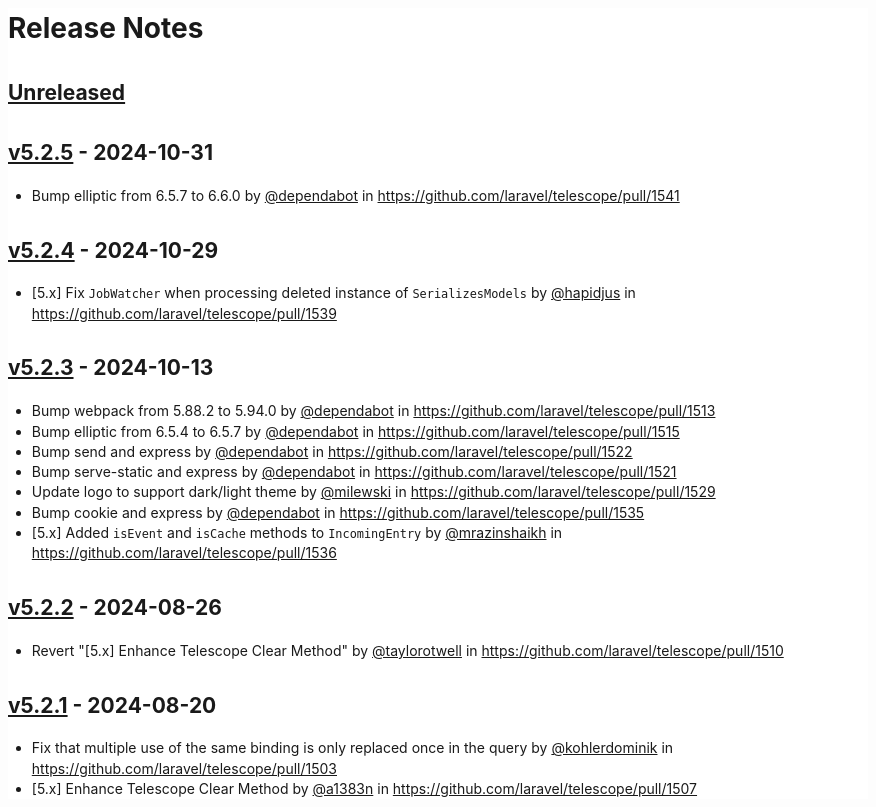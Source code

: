 # Release Notes

## [Unreleased](https://github.com/laravel/telescope/compare/v5.2.5...5.x)

## [v5.2.5](https://github.com/laravel/telescope/compare/v5.2.4...v5.2.5) - 2024-10-31

* Bump elliptic from 6.5.7 to 6.6.0 by [@dependabot](https://github.com/dependabot) in https://github.com/laravel/telescope/pull/1541

## [v5.2.4](https://github.com/laravel/telescope/compare/v5.2.3...v5.2.4) - 2024-10-29

* [5.x] Fix `JobWatcher` when processing deleted instance of `SerializesModels` by [@hapidjus](https://github.com/hapidjus) in https://github.com/laravel/telescope/pull/1539

## [v5.2.3](https://github.com/laravel/telescope/compare/v5.2.2...v5.2.3) - 2024-10-13

* Bump webpack from 5.88.2 to 5.94.0 by [@dependabot](https://github.com/dependabot) in https://github.com/laravel/telescope/pull/1513
* Bump elliptic from 6.5.4 to 6.5.7 by [@dependabot](https://github.com/dependabot) in https://github.com/laravel/telescope/pull/1515
* Bump send and express by [@dependabot](https://github.com/dependabot) in https://github.com/laravel/telescope/pull/1522
* Bump serve-static and express by [@dependabot](https://github.com/dependabot) in https://github.com/laravel/telescope/pull/1521
* Update logo to support dark/light theme by [@milewski](https://github.com/milewski) in https://github.com/laravel/telescope/pull/1529
* Bump cookie and express by [@dependabot](https://github.com/dependabot) in https://github.com/laravel/telescope/pull/1535
* [5.x] Added `isEvent` and `isCache` methods to `IncomingEntry` by [@mrazinshaikh](https://github.com/mrazinshaikh) in https://github.com/laravel/telescope/pull/1536

## [v5.2.2](https://github.com/laravel/telescope/compare/v5.2.1...v5.2.2) - 2024-08-26

* Revert "[5.x] Enhance Telescope Clear Method" by [@taylorotwell](https://github.com/taylorotwell) in https://github.com/laravel/telescope/pull/1510

## [v5.2.1](https://github.com/laravel/telescope/compare/v5.2.0...v5.2.1) - 2024-08-20

* Fix that multiple use of the same binding is only replaced once in the query by [@kohlerdominik](https://github.com/kohlerdominik) in https://github.com/laravel/telescope/pull/1503
* [5.x] Enhance Telescope Clear Method by [@a1383n](https://github.com/a1383n) in https://github.com/laravel/telescope/pull/1507
